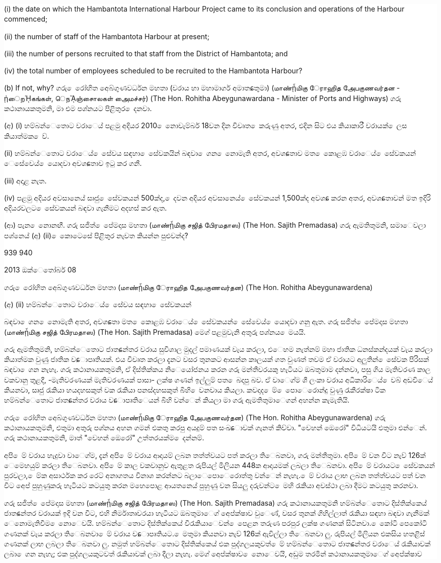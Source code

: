 (i) the date on which the Hambantota International Harbour Project came to its conclusion and operations of the Harbour commenced;

(ii) the number of staff of the Hambantota Harbour at present;

(iii) the number of persons recruited to that staff from the District of Hambantota; and

(iv) the total number of employees scheduled to be recruited to the Hambantota Harbour?

(b) If not, why? ගරු ෙරෝහිත අෙබ්ගුණවර්ධන මහතා (වරාය හා මහාමාර්ග අමාතɕතුමා) (மாண்ᾗமிகு ேராஹித அேபகுணவர்தன - ᾐைறᾙகங்கள், ெநᾌஞ்சாைலகள் அைமச்சர்) (The Hon. Rohitha Abeygunawardana - Minister of Ports and Highways) ගරු කථානායකතුමනි, මා එම පශ්නයට පිළිතුර ෙදනවා.

(අ) (i) හම්බන්ෙතොට වරාෙය් පළමු අදියර 2010 ෙනොවැම්බර් 18වන දින විවෘත ෙකරුණු අතර, එදින සිට එය කියාකාරී වරායක් ෙලස කියාත්මක ෙව්.

(ii) හම්බන්ෙතොට වරාෙය් ෙසේවය සඳහා ෙසේවකයින් බඳවා ෙගන ෙනොමැති අතර, අවශɕතාව මත ෙකොළඹ වරාෙය් ෙසේවකයන් ෙසේවෙය් ෙයොදවා අවශɕතාව ඉටු කර ගනී.

(iii) අදාළ නැත.

(iv) පළමු අදියර අවසානෙය් සෘජු ෙසේවකයන් 500ක්ද, ෙදවන අදියර අවසානෙය් ෙසේවකයන් 1,500ක්ද අවශɕ කරන අතර, අවශɕතාවන් මත ඉදිරි අදියරවලට ෙසේවකයන් බඳවා ගැනීමට අදහස් කර ඇත.

(ආ) පැන ෙනොනඟී. ගරු සජිත් ෙපේමදාස මහතා (மாண்ᾗமிகு சஜித் பிேரமதாஸ) (The Hon. Sajith Premadasa) ගරු ඇමතිතුමනි, සමාෙවලා පශ්නෙය් (අ) (ii) ෙකොටෙසේ පිළිතුර නැවත කියන්න පුළුවන්ද?

939 940

2013 ඔක්ෙතෝබර් 08

ගරු ෙරෝහිත අෙබ්ගුණවර්ධන මහතා (மாண்ᾗமிகு ேராஹித அேபகுணவர்தன) (The Hon. Rohitha Abeygunawardena)

(අ) (ii) හම්බන්ෙතොට වරාෙය් ෙසේවය සඳහා ෙසේවකයන්

බඳවා ෙගන ෙනොමැති අතර, අවශɕතා මත ෙකොළඹ වරාෙය් ෙසේවකයන් ෙසේවෙය් ෙයොදවා ගනු ඇත. ගරු සජිත් ෙපේමදාස මහතා (மாண்ᾗமிகு சஜித் பிேரமதாஸ) (The Hon. Sajith Premadasa) මෙග් පළමුවැනි අතුරු පශ්නය ෙමයයි.

ගරු ඇමතිතුමනි, හම්බන්ෙතොට ජාතɕන්තර වරාය සුවිශාල මුදල් පමාණයක් වැය කරලා, එෙහම නැත්නම් මහා ජාතික ධනස්කන්දයක් වැය කරලා කියාත්මක වුණු ජාතික වɕාපෘතියක්. එය විවෘත කරලා දැනට වසර තුනකට ආසන්න කාලයක් ගත වුණත් තවම ඒ වරායට අලුතින් ෙසේවක පිරිසක් බඳවා ෙගන නැහැ. ගරු කථානායකතුමනි, ඒ දිස්තික්කය නිෙයෝජනය කරන ගරු මන්තීවරයකු හැටියට ඔබතුමාම දන්නවා, පසු ගිය මැතිවරණ කාල වකවානු තුළදී, -මැතිවරණයක් මැතිවරණයක් පාසා- ලක්ෂ ගණන් ඉල්ලුම් පත ෙබදාපු බව. ඒ වාෙග්ම ශී ලංකා වරාය අධිකාරිෙය් ෙවබ් අඩවිෙය් කියනවා, සෘජු රැකියා හයදහසකුත් වක රැකියා පනස්දහසකුත් බිහි ෙවනවාය කියලා. කවදාද ෙම් ෙපොෙරොන්දු වුණු රැකීරක්ෂා ටික හම්බන්ෙතොට ජාතɕන්තර වරාය වɕාපෘතිෙයන් බිහි වන්ෙන් කියලා මා ගරු ඇමතිතුමාෙගන් අහන්න කැමැතියි.

ගරු ෙරෝහිත අෙබ්ගුණවර්ධන මහතා (மாண்ᾗமிகு ேராஹித அேபகுணவர்தன) (The Hon. Rohitha Abeygunawardena) ගරු කථානායකතුමනි, එතුමා අතුරු පශ්නය අහන ගමන් එකතු කරපු අයදුම් පත සංඛɕාවක් ගැනත් කිව්වා. "වෙහන් ඔෙරෝ" විධියටයි එතුමා එන්ෙන්. ගරු කථානායකතුමනි, මාත් "වෙහන් ඔෙරෝ" උත්තරයක්ම ෙදන්නම්.

අපි ෙම් වරාය හැදුවා වාෙග්ම, දැන් අපි ෙම් වරාය ආදායම් ලබන තත්ත්වයට පත් කරලා තිෙබනවා, ගරු මන්තීතුමා. අපි ෙම් වන විට නැව් 126ක් ෙමෙහයුම් කරලා තිෙබනවා. අපි ෙම් කාල වකවානුව ඇතුළත රුපියල් මිලියන 448ක ආදායමක් ලබලා තිෙබනවා. අපි ෙම් වරායට ෙසේවකයන් පුරවලා, ෙම්ක අසාර්ථක කර රෙට් අනාගතය විනාශ කරන්නට බලාෙපොෙරොත්තු වන්ෙන් නැහැ. ෙම් වරාය ලාභ ලබන තත්ත්වයට පත් වන විට අෙප් පුහුණුකරු හැටියට කටයුතු කරන මහෙපොළ ආයතනෙය් පුහුණු වන සියලු දරුවන්ට ෙමහි රැකියා අවස්ථා ලබා දීමට කටයුතු කරනවා.

ගරු සජිත් ෙපේමදාස මහතා (மாண்ᾗமிகு சஜித் பிேரமதாஸ) (The Hon. Sajith Premadasa) ගරු කථානායකතුමනි හම්බන්ෙතොට දිස්තික්කෙය් ජාතɕන්තර වරායක් ඉදි වන විට, එහි නිර්මාතෘවරයා හැටියට ඔබතුමාෙග් අෙප්ක්ෂාව වුෙණ්, වසර තුනක් ගිහිල්ලාත් රැකියා සඳහා බඳවා ගැනීමක් ෙනොමැතිවීම ෙනොෙවයි. හම්බන්ෙතොට දිස්තික්කෙය් විරැකියාෙවන් ෙපෙළන තරුණ පරපුර ලක්ෂ ගණනක් සිටිනවා. ෙකෝටි පෙකෝටි ගණනක් වැය කරලා තිෙබනවා ෙම් වරාය වɕාපෘතියට. ෙමතුමා කියනවා නැව් 126ක් ඇවිල්ලා තිෙබනවා ලු. රුපියල් මිලියන එකසිය හතළිස් ගණනක් ලාභ ලබලා තිෙබනවා ලු. නමුත් හම්බන්ෙතොට දිස්තික්කෙය් එක පුද්ගලයකුවත් ෙම් හම්බන්ෙතොට ජාතɕන්තර වරාෙය් රැකියාවක් ලබා ෙගන නැහැ; එක පුද්ගලයකුටවත් රැකියාවක් ලබා දීලා නැහැ. මෙග් අෙප්ක්ෂාව ෙනොෙවයි, අඩුම තරමින් කථානායකතුමාෙග් අෙප්ක්ෂාව
